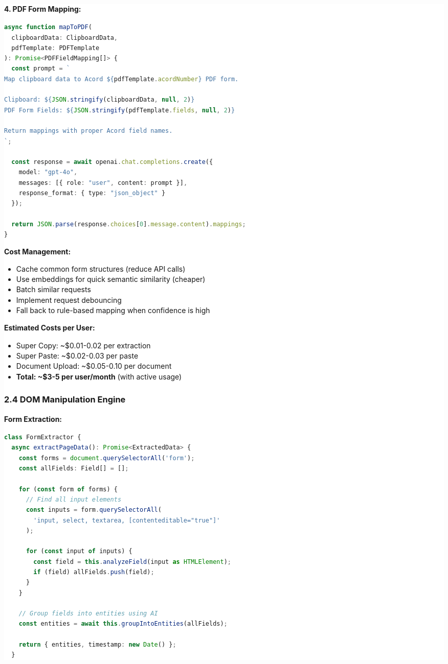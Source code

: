 **4. PDF Form Mapping:**
```typescript
async function mapToPDF(
  clipboardData: ClipboardData,
  pdfTemplate: PDFTemplate
): Promise<PDFFieldMapping[]> {
  const prompt = `
Map clipboard data to Acord ${pdfTemplate.acordNumber} PDF form.

Clipboard: ${JSON.stringify(clipboardData, null, 2)}
PDF Form Fields: ${JSON.stringify(pdfTemplate.fields, null, 2)}

Return mappings with proper Acord field names.
`;

  const response = await openai.chat.completions.create({
    model: "gpt-4o",
    messages: [{ role: "user", content: prompt }],
    response_format: { type: "json_object" }
  });

  return JSON.parse(response.choices[0].message.content).mappings;
}
```

**Cost Management:**
- Cache common form structures (reduce API calls)
- Use embeddings for quick semantic similarity (cheaper)
- Batch similar requests
- Implement request debouncing
- Fall back to rule-based mapping when confidence is high

**Estimated Costs per User:**
- Super Copy: ~$0.01-0.02 per extraction
- Super Paste: ~$0.02-0.03 per paste
- Document Upload: ~$0.05-0.10 per document
- **Total: ~$3-5 per user/month** (with active usage)

### 2.4 DOM Manipulation Engine

**Form Extraction:**
```typescript
class FormExtractor {
  async extractPageData(): Promise<ExtractedData> {
    const forms = document.querySelectorAll('form');
    const allFields: Field[] = [];

    for (const form of forms) {
      // Find all input elements
      const inputs = form.querySelectorAll(
        'input, select, textarea, [contenteditable="true"]'
      );

      for (const input of inputs) {
        const field = this.analyzeField(input as HTMLElement);
        if (field) allFields.push(field);
      }
    }

    // Group fields into entities using AI
    const entities = await this.groupIntoEntities(allFields);

    return { entities, timestamp: new Date() };
  }

```